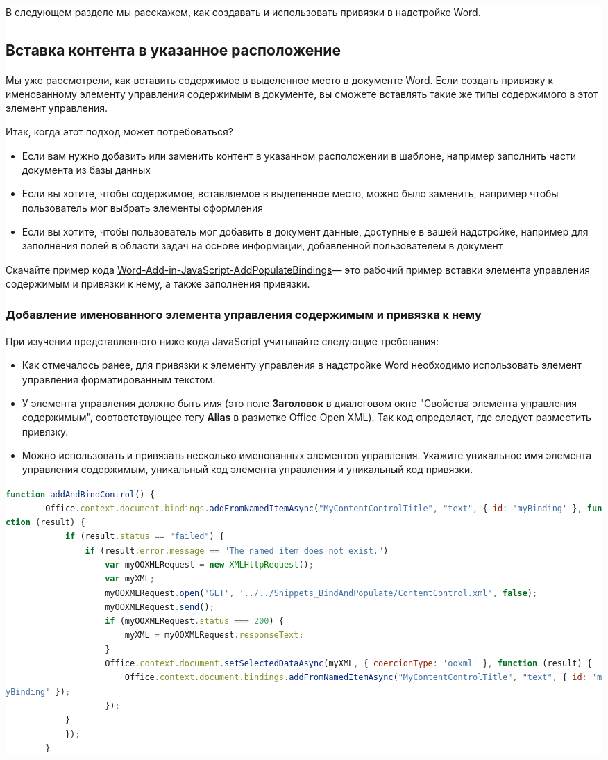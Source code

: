 В следующем разделе мы расскажем, как создавать и использовать привязки в надстройке Word.


## Вставка контента в указанное расположение


Мы уже рассмотрели, как вставить содержимое в выделенное место в документе Word. Если создать привязку к именованному элементу управления содержимым в документе, вы сможете вставлять такие же типы содержимого в этот элемент управления. 

Итак, когда этот подход может потребоваться?


- Если вам нужно добавить или заменить контент в указанном расположении в шаблоне, например заполнить части документа из базы данных
    
- Если вы хотите, чтобы содержимое, вставляемое в выделенное место, можно было заменить, например чтобы пользователь мог выбрать элементы оформления
    
- Если вы хотите, чтобы пользователь мог добавить в документ данные, доступные в вашей надстройке, например для заполнения полей в области задач на основе информации, добавленной пользователем в документ
    
Скачайте пример кода [Word-Add-in-JavaScript-AddPopulateBindings](https://github.com/OfficeDev/Word-Add-in-JavaScript-AddPopulateBindings)— это рабочий пример вставки элемента управления содержимым и привязки к нему, а также заполнения привязки.


### Добавление именованного элемента управления содержимым и привязка к нему


При изучении представленного ниже кода JavaScript учитывайте следующие требования:


- Как отмечалось ранее, для привязки к элементу управления в надстройке Word необходимо использовать элемент управления форматированным текстом.
    
- У элемента управления должно быть имя (это поле **Заголовок** в диалоговом окне "Свойства элемента управления содержимым", соответствующее тегу **Alias** в разметке Office Open XML). Так код определяет, где следует разместить привязку.
    
- Можно использовать и привязать несколько именованных элементов управления. Укажите уникальное имя элемента управления содержимым, уникальный код элемента управления и уникальный код привязки.
    

```js
function addAndBindControl() {
        Office.context.document.bindings.addFromNamedItemAsync("MyContentControlTitle", "text", { id: 'myBinding' }, function (result) {
            if (result.status == "failed") {
                if (result.error.message == "The named item does not exist.")
                    var myOOXMLRequest = new XMLHttpRequest();
                    var myXML;
                    myOOXMLRequest.open('GET', '../../Snippets_BindAndPopulate/ContentControl.xml', false);
                    myOOXMLRequest.send();
                    if (myOOXMLRequest.status === 200) {
                        myXML = myOOXMLRequest.responseText;
                    }
                    Office.context.document.setSelectedDataAsync(myXML, { coercionType: 'ooxml' }, function (result) {
                        Office.context.document.bindings.addFromNamedItemAsync("MyContentControlTitle", "text", { id: 'myBinding' });
                    });
            }
            });
        }
```
